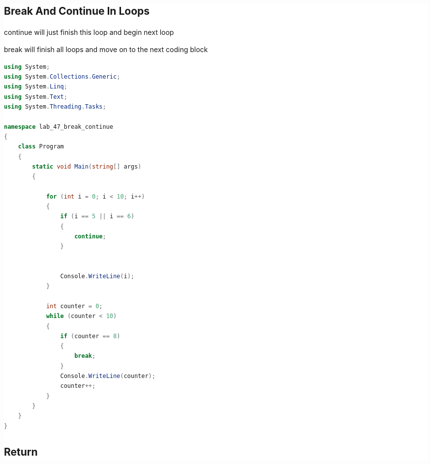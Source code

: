 

## Break And Continue In Loops

continue will just finish this loop and begin next loop

break will finish all loops and move on to the next coding block

```cs
using System;
using System.Collections.Generic;
using System.Linq;
using System.Text;
using System.Threading.Tasks;

namespace lab_47_break_continue
{
    class Program
    {
        static void Main(string[] args)
        {

            for (int i = 0; i < 10; i++)
            {
                if (i == 5 || i == 6)
                {
                    continue;
                }

                
                Console.WriteLine(i);
            }

            int counter = 0;
            while (counter < 10)
            {
                if (counter == 8)
                {
                    break;
                }
                Console.WriteLine(counter);
                counter++;
            }
        }
    }
}


```

## Return
